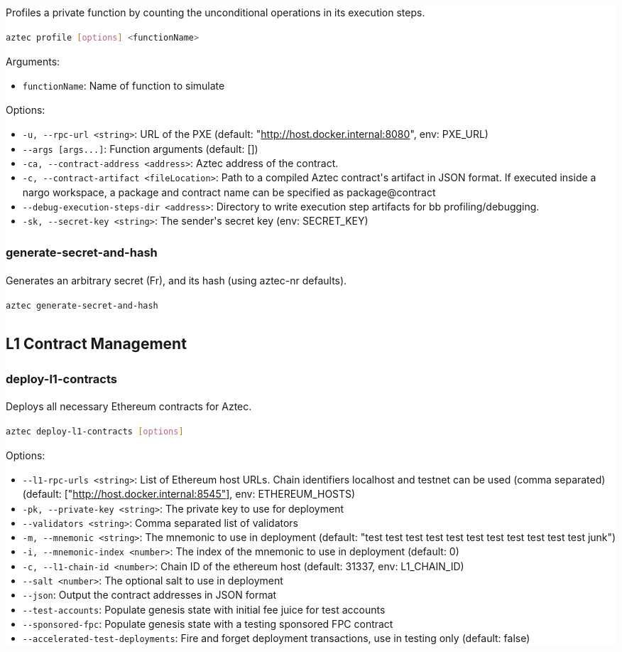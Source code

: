 Profiles a private function by counting the unconditional operations in its execution steps.

```bash
aztec profile [options] <functionName>
```

Arguments:

- `functionName`: Name of function to simulate

Options:

- `-u, --rpc-url <string>`: URL of the PXE (default: "http://host.docker.internal:8080", env: PXE_URL)
- `--args [args...]`: Function arguments (default: [])
- `-ca, --contract-address <address>`: Aztec address of the contract.
- `-c, --contract-artifact <fileLocation>`: Path to a compiled Aztec contract's artifact in JSON format. If executed inside a nargo workspace, a package and contract name can be specified as package@contract
- `--debug-execution-steps-dir <address>`: Directory to write execution step artifacts for bb profiling/debugging.
- `-sk, --secret-key <string>`: The sender's secret key (env: SECRET_KEY)

### generate-secret-and-hash

Generates an arbitrary secret (Fr), and its hash (using aztec-nr defaults).

```bash
aztec generate-secret-and-hash
```

## L1 Contract Management

### deploy-l1-contracts

Deploys all necessary Ethereum contracts for Aztec.

```bash
aztec deploy-l1-contracts [options]
```

Options:

- `--l1-rpc-urls <string>`: List of Ethereum host URLs. Chain identifiers localhost and testnet can be used (comma separated) (default: ["http://host.docker.internal:8545"], env: ETHEREUM_HOSTS)
- `-pk, --private-key <string>`: The private key to use for deployment
- `--validators <string>`: Comma separated list of validators
- `-m, --mnemonic <string>`: The mnemonic to use in deployment (default: "test test test test test test test test test test test junk")
- `-i, --mnemonic-index <number>`: The index of the mnemonic to use in deployment (default: 0)
- `-c, --l1-chain-id <number>`: Chain ID of the ethereum host (default: 31337, env: L1_CHAIN_ID)
- `--salt <number>`: The optional salt to use in deployment
- `--json`: Output the contract addresses in JSON format
- `--test-accounts`: Populate genesis state with initial fee juice for test accounts
- `--sponsored-fpc`: Populate genesis state with a testing sponsored FPC contract
- `--accelerated-test-deployments`: Fire and forget deployment transactions, use in testing only (default: false)
